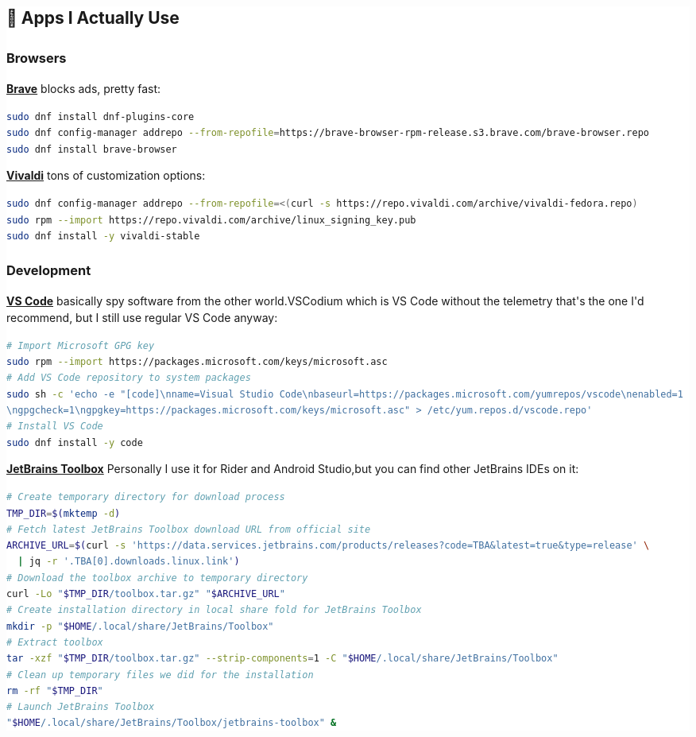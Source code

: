 ## 🌟 Apps I Actually Use

### Browsers

**[Brave](https://brave.com/)** blocks ads, pretty fast:
```bash
sudo dnf install dnf-plugins-core
sudo dnf config-manager addrepo --from-repofile=https://brave-browser-rpm-release.s3.brave.com/brave-browser.repo
sudo dnf install brave-browser
```

**[Vivaldi](https://vivaldi.com/)** tons of customization options:
```bash
sudo dnf config-manager addrepo --from-repofile=<(curl -s https://repo.vivaldi.com/archive/vivaldi-fedora.repo)
sudo rpm --import https://repo.vivaldi.com/archive/linux_signing_key.pub
sudo dnf install -y vivaldi-stable
```

### Development

**[VS Code](https://code.visualstudio.com/)** basically spy software from the other world.VSCodium which is VS Code without the telemetry that's the one I'd recommend, but I still use regular VS Code anyway:
```bash
# Import Microsoft GPG key
sudo rpm --import https://packages.microsoft.com/keys/microsoft.asc
# Add VS Code repository to system packages
sudo sh -c 'echo -e "[code]\nname=Visual Studio Code\nbaseurl=https://packages.microsoft.com/yumrepos/vscode\nenabled=1\ngpgcheck=1\ngpgkey=https://packages.microsoft.com/keys/microsoft.asc" > /etc/yum.repos.d/vscode.repo'
# Install VS Code
sudo dnf install -y code
```

**[JetBrains Toolbox](https://www.jetbrains.com/toolbox-app/)** Personally I use it for Rider and Android Studio,but you can find other JetBrains IDEs on it:
```bash
# Create temporary directory for download process
TMP_DIR=$(mktemp -d)
# Fetch latest JetBrains Toolbox download URL from official site
ARCHIVE_URL=$(curl -s 'https://data.services.jetbrains.com/products/releases?code=TBA&latest=true&type=release' \
  | jq -r '.TBA[0].downloads.linux.link')
# Download the toolbox archive to temporary directory
curl -Lo "$TMP_DIR/toolbox.tar.gz" "$ARCHIVE_URL"
# Create installation directory in local share fold for JetBrains Toolbox
mkdir -p "$HOME/.local/share/JetBrains/Toolbox"
# Extract toolbox
tar -xzf "$TMP_DIR/toolbox.tar.gz" --strip-components=1 -C "$HOME/.local/share/JetBrains/Toolbox"
# Clean up temporary files we did for the installation
rm -rf "$TMP_DIR"
# Launch JetBrains Toolbox
"$HOME/.local/share/JetBrains/Toolbox/jetbrains-toolbox" &
```
